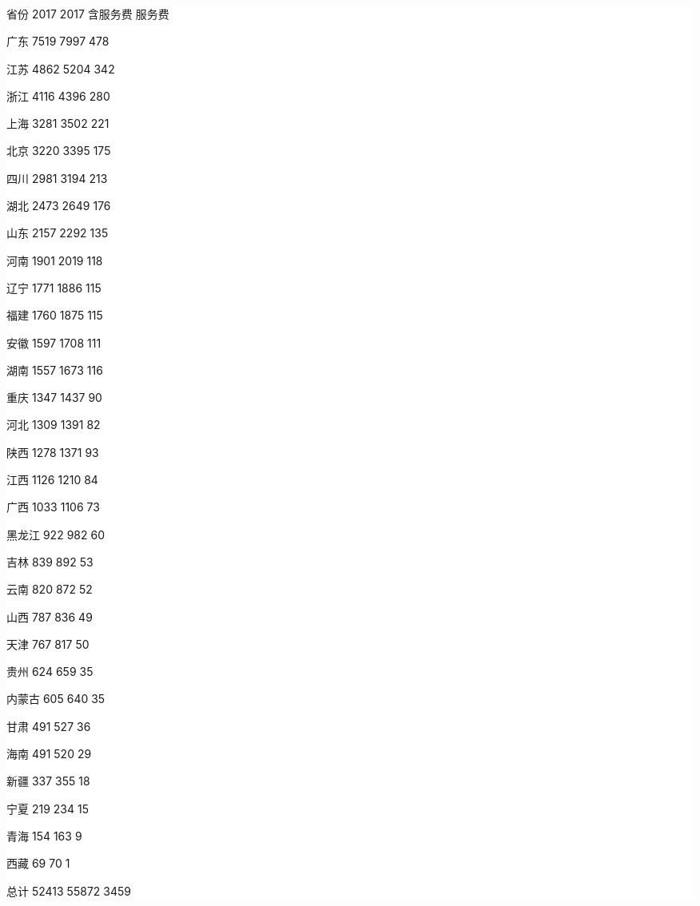 省份 2017 2017 含服务费 服务费

广东 7519 7997 478

江苏 4862 5204 342

浙江 4116 4396 280

上海 3281 3502 221

北京 3220 3395 175

四川 2981 3194 213

湖北 2473 2649 176

山东 2157 2292 135

河南 1901 2019 118

辽宁 1771 1886 115

福建 1760 1875 115

安徽 1597 1708 111

湖南 1557 1673 116

重庆 1347 1437 90

河北 1309 1391 82

陕西 1278 1371 93

江西 1126 1210 84

广西 1033 1106 73

黑龙江 922 982 60

吉林 839 892 53

云南 820 872 52

山西 787 836 49

天津 767 817 50

贵州 624 659 35

内蒙古 605 640 35

甘肃 491 527 36

海南 491 520 29

新疆 337 355 18

宁夏 219 234 15

青海 154 163 9

西藏 69 70 1

总计 52413 55872 3459
